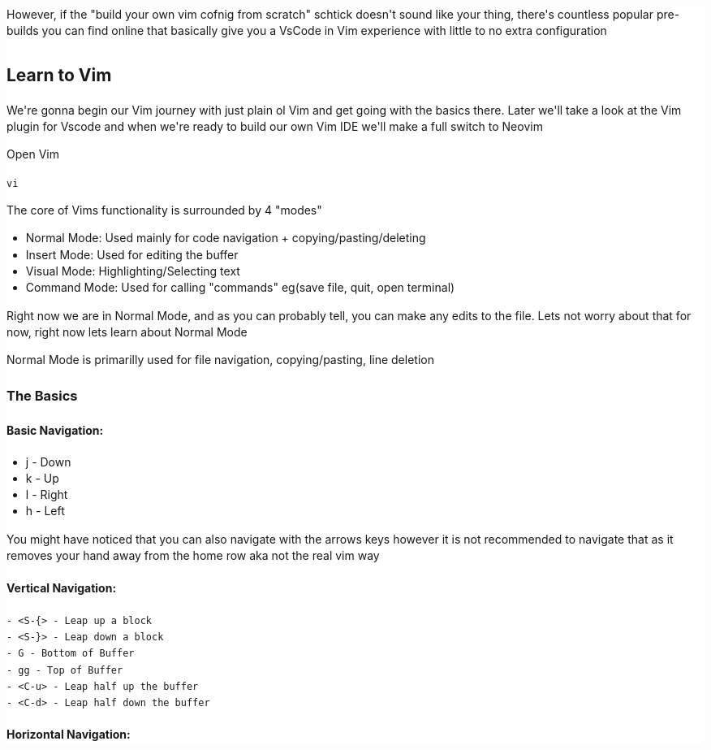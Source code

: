 However, if the "build your own vim cofnig from scratch" schtick doesn't sound like your thing, there's countless popular pre-builds you can find online that basically give you a VsCode in Vim experience with little to no extra configuration





## Learn to Vim
We're gonna begin our Vim journey with just plain ol Vim and get going with the basics there. Later we'll take a look at the Vim plugin for Vscode and when we're ready to build our own Vim IDE we'll make a full switch to Neovim


Open Vim
```
vi
```

The core of Vims functionality is surrounded by 4 "modes"

- Normal Mode: Used mainly for code navigation + copying/pasting/deleting
- Insert Mode: Used for editing the buffer
- Visual Mode: Highlighting/Selecting text
- Command Mode: Used for calling "commands" eg(save file, quit, open terminal)

Right now we are in Normal Mode, and as you can probably tell, you can make any edits to the file. Lets not worry about that for now, right now lets learn about Normal Mode

Normal Mode is primarilly used for file navigation, copying/pasting, line deletion


### The Basics

#### Basic Navigation:

- j - Down
- k - Up
- l - Right
- h - Left


You might have noticed that you can also navigate with the arrows keys however it is not recommended to navigate that as it removes your hand away from the home row aka not the real vim way

#### Vertical Navigation:

```
- <S-{> - Leap up a block
- <S-}> - Leap down a block
- G - Bottom of Buffer
- gg - Top of Buffer
- <C-u> - Leap half up the buffer
- <C-d> - Leap half down the buffer
```

#### Horizontal Navigation:
